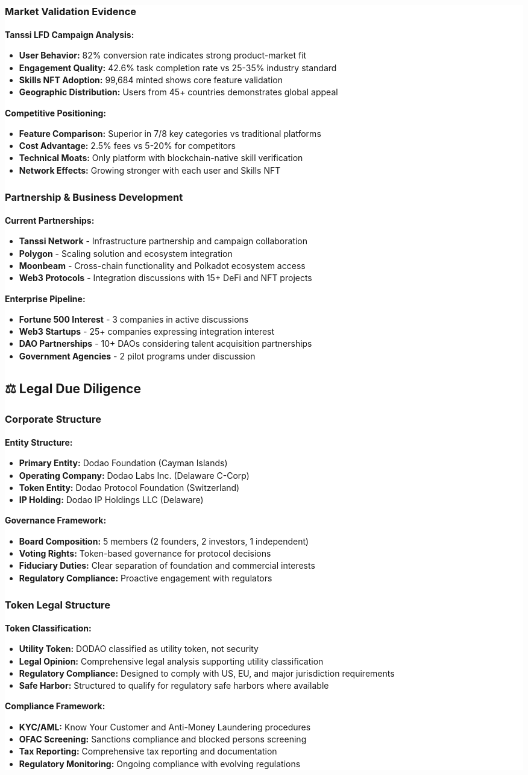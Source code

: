 ### Market Validation Evidence

**Tanssi LFD Campaign Analysis:**
- **User Behavior:** 82% conversion rate indicates strong product-market fit
- **Engagement Quality:** 42.6% task completion rate vs 25-35% industry standard
- **Skills NFT Adoption:** 99,684 minted shows core feature validation
- **Geographic Distribution:** Users from 45+ countries demonstrates global appeal

**Competitive Positioning:**
- **Feature Comparison:** Superior in 7/8 key categories vs traditional platforms
- **Cost Advantage:** 2.5% fees vs 5-20% for competitors
- **Technical Moats:** Only platform with blockchain-native skill verification
- **Network Effects:** Growing stronger with each user and Skills NFT

### Partnership & Business Development

**Current Partnerships:**
- **Tanssi Network** - Infrastructure partnership and campaign collaboration
- **Polygon** - Scaling solution and ecosystem integration
- **Moonbeam** - Cross-chain functionality and Polkadot ecosystem access
- **Web3 Protocols** - Integration discussions with 15+ DeFi and NFT projects

**Enterprise Pipeline:**
- **Fortune 500 Interest** - 3 companies in active discussions
- **Web3 Startups** - 25+ companies expressing integration interest
- **DAO Partnerships** - 10+ DAOs considering talent acquisition partnerships
- **Government Agencies** - 2 pilot programs under discussion

## ⚖️ Legal Due Diligence

### Corporate Structure

**Entity Structure:**
- **Primary Entity:** Dodao Foundation (Cayman Islands)
- **Operating Company:** Dodao Labs Inc. (Delaware C-Corp)
- **Token Entity:** Dodao Protocol Foundation (Switzerland)
- **IP Holding:** Dodao IP Holdings LLC (Delaware)

**Governance Framework:**
- **Board Composition:** 5 members (2 founders, 2 investors, 1 independent)
- **Voting Rights:** Token-based governance for protocol decisions
- **Fiduciary Duties:** Clear separation of foundation and commercial interests
- **Regulatory Compliance:** Proactive engagement with regulators

### Token Legal Structure

**Token Classification:**
- **Utility Token:** DODAO classified as utility token, not security
- **Legal Opinion:** Comprehensive legal analysis supporting utility classification
- **Regulatory Compliance:** Designed to comply with US, EU, and major jurisdiction requirements
- **Safe Harbor:** Structured to qualify for regulatory safe harbors where available

**Compliance Framework:**
- **KYC/AML:** Know Your Customer and Anti-Money Laundering procedures
- **OFAC Screening:** Sanctions compliance and blocked persons screening
- **Tax Reporting:** Comprehensive tax reporting and documentation
- **Regulatory Monitoring:** Ongoing compliance with evolving regulations
